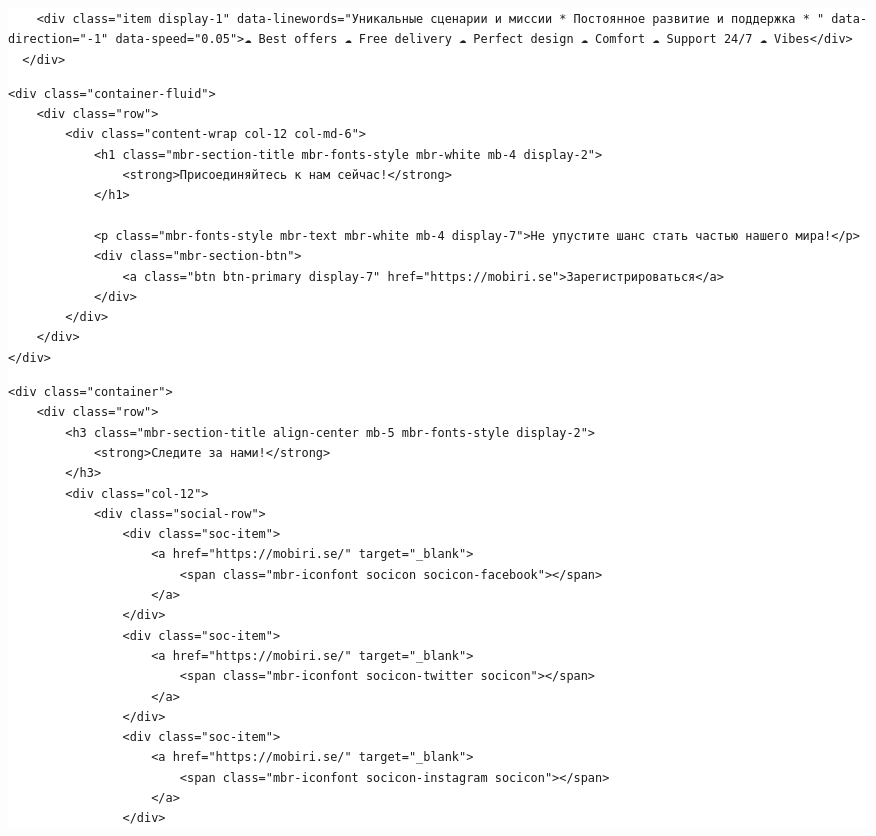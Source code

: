         <div class="item display-1" data-linewords="Уникальные сценарии и миссии * Постоянное развитие и поддержка * " data-direction="-1" data-speed="0.05">☁️ Best offers ☁️ Free delivery ☁️ Perfect design ☁️ Comfort ☁️ Support 24/7 ☁️ Vibes</div>
      </div>
    
  </div>
</section>

<section data-bs-version="5.1" class="header18 cid-uzduwpnJQE mbr-fullscreen" data-bg-video="https://www.youtube.com/embed/ibNrPjETR_k?autoplay=1&amp;loop=1&amp;playlist=ibNrPjETR_k&amp;t=20&amp;mute=1&amp;playsinline=1&amp;controls=0&amp;showinfo=0&amp;autohide=1&amp;allowfullscreen=true&amp;mode=transparent" id="video-5-uzduwpnJQE">
  

  <div class="mbr-overlay" style="opacity: 0.3; background-color: rgb(0, 0, 0);"></div>
  <div class="container-fluid">
    <div class="row">
    </div>
  </div>
</section>

<section data-bs-version="5.1" class="header09 startm5 cid-uzduwpn0NW" id="call-to-action-2-uzduwpn0NW">
    
    
    
    <div class="container-fluid">
        <div class="row">
            <div class="content-wrap col-12 col-md-6">
                <h1 class="mbr-section-title mbr-fonts-style mbr-white mb-4 display-2">
                    <strong>Присоединяйтесь к нам сейчас!</strong>
                </h1>
                
                <p class="mbr-fonts-style mbr-text mbr-white mb-4 display-7">Не упустите шанс стать частью нашего мира!</p>
                <div class="mbr-section-btn">
                    <a class="btn btn-primary display-7" href="https://mobiri.se">Зарегистрироваться</a>
                </div>
            </div>
        </div>
    </div>
</section>

<section data-bs-version="5.1" class="social05 cid-uzduwpnxsF" id="follow-us-2-uzduwpnxsF">
    

    

    <div class="container">
        <div class="row">
            <h3 class="mbr-section-title align-center mb-5 mbr-fonts-style display-2">
                <strong>Следите за нами!</strong>
            </h3>
            <div class="col-12">
                <div class="social-row">
                    <div class="soc-item">
                        <a href="https://mobiri.se/" target="_blank">
                            <span class="mbr-iconfont socicon socicon-facebook"></span>
                        </a>
                    </div>
                    <div class="soc-item">
                        <a href="https://mobiri.se/" target="_blank">
                            <span class="mbr-iconfont socicon-twitter socicon"></span>
                        </a>
                    </div>
                    <div class="soc-item">
                        <a href="https://mobiri.se/" target="_blank">
                            <span class="mbr-iconfont socicon-instagram socicon"></span>
                        </a>
                    </div>